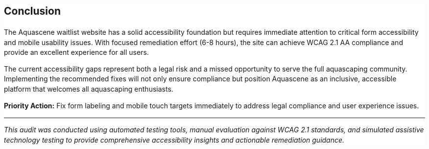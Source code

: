 
## Conclusion

The Aquascene waitlist website has a solid accessibility foundation but requires immediate attention to critical form accessibility and mobile usability issues. With focused remediation effort (6-8 hours), the site can achieve WCAG 2.1 AA compliance and provide an excellent experience for all users.

The current accessibility gaps represent both a legal risk and a missed opportunity to serve the full aquascaping community. Implementing the recommended fixes will not only ensure compliance but position Aquascene as an inclusive, accessible platform that welcomes all aquascaping enthusiasts.

**Priority Action:** Fix form labeling and mobile touch targets immediately to address legal compliance and user experience issues.

---

*This audit was conducted using automated testing tools, manual evaluation against WCAG 2.1 standards, and simulated assistive technology testing to provide comprehensive accessibility insights and actionable remediation guidance.*